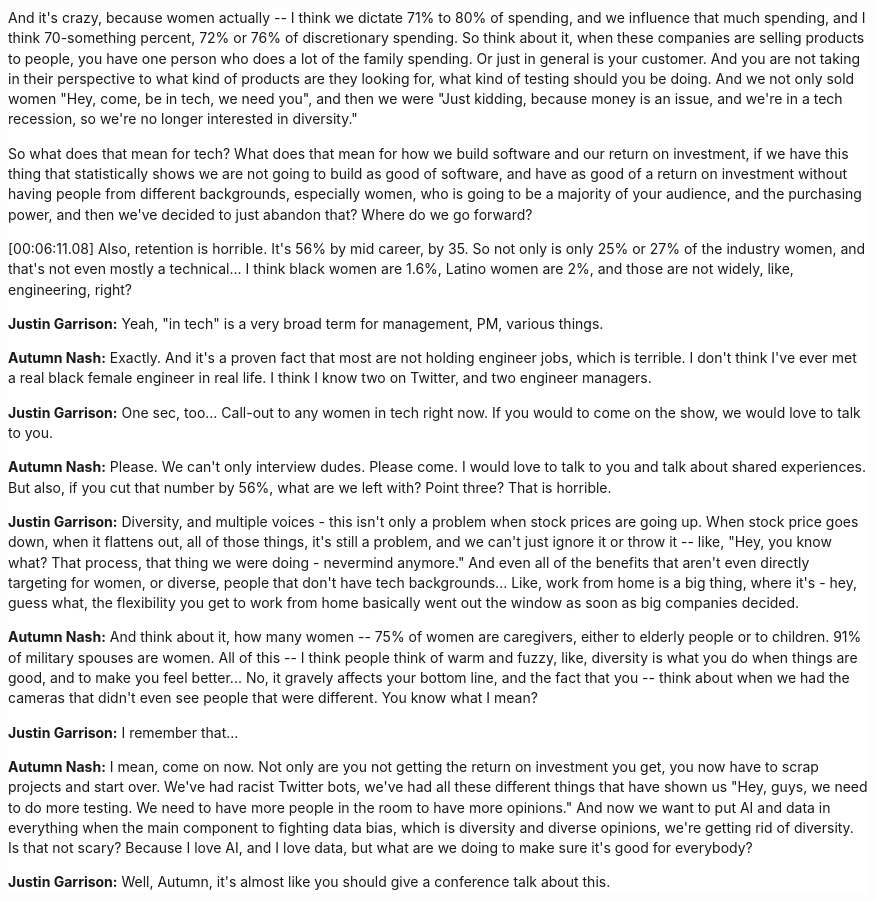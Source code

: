 And it's crazy, because women actually -- I think we dictate 71% to 80% of spending, and we influence that much spending, and I think 70-something percent, 72% or 76% of discretionary spending. So think about it, when these companies are selling products to people, you have one person who does a lot of the family spending. Or just in general is your customer. And you are not taking in their perspective to what kind of products are they looking for, what kind of testing should you be doing. And we not only sold women "Hey, come, be in tech, we need you", and then we were "Just kidding, because money is an issue, and we're in a tech recession, so we're no longer interested in diversity."

So what does that mean for tech? What does that mean for how we build software and our return on investment, if we have this thing that statistically shows we are not going to build as good of software, and have as good of a return on investment without having people from different backgrounds, especially women, who is going to be a majority of your audience, and the purchasing power, and then we've decided to just abandon that? Where do we go forward?

\[00:06:11.08\] Also, retention is horrible. It's 56% by mid career, by 35. So not only is only 25% or 27% of the industry women, and that's not even mostly a technical... I think black women are 1.6%, Latino women are 2%, and those are not widely, like, engineering, right?

**Justin Garrison:** Yeah, "in tech" is a very broad term for management, PM, various things.

**Autumn Nash:** Exactly. And it's a proven fact that most are not holding engineer jobs, which is terrible. I don't think I've ever met a real black female engineer in real life. I think I know two on Twitter, and two engineer managers.

**Justin Garrison:** One sec, too... Call-out to any women in tech right now. If you would to come on the show, we would love to talk to you.

**Autumn Nash:** Please. We can't only interview dudes. Please come. I would love to talk to you and talk about shared experiences. But also, if you cut that number by 56%, what are we left with? Point three? That is horrible.

**Justin Garrison:** Diversity, and multiple voices - this isn't only a problem when stock prices are going up. When stock price goes down, when it flattens out, all of those things, it's still a problem, and we can't just ignore it or throw it -- like, "Hey, you know what? That process, that thing we were doing - nevermind anymore." And even all of the benefits that aren't even directly targeting for women, or diverse, people that don't have tech backgrounds... Like, work from home is a big thing, where it's - hey, guess what, the flexibility you get to work from home basically went out the window as soon as big companies decided.

**Autumn Nash:** And think about it, how many women -- 75% of women are caregivers, either to elderly people or to children. 91% of military spouses are women. All of this -- I think people think of warm and fuzzy, like, diversity is what you do when things are good, and to make you feel better... No, it gravely affects your bottom line, and the fact that you -- think about when we had the cameras that didn't even see people that were different. You know what I mean?

**Justin Garrison:** I remember that...

**Autumn Nash:** I mean, come on now. Not only are you not getting the return on investment you get, you now have to scrap projects and start over. We've had racist Twitter bots, we've had all these different things that have shown us "Hey, guys, we need to do more testing. We need to have more people in the room to have more opinions." And now we want to put AI and data in everything when the main component to fighting data bias, which is diversity and diverse opinions, we're getting rid of diversity. Is that not scary? Because I love AI, and I love data, but what are we doing to make sure it's good for everybody?

**Justin Garrison:** Well, Autumn, it's almost like you should give a conference talk about this.
